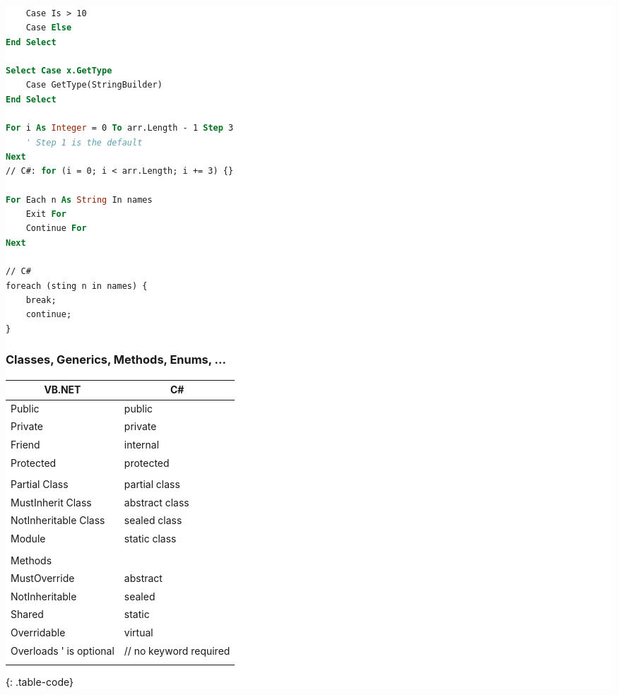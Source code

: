 ```vb
	Case Is > 10
	Case Else
End Select

Select Case x.GetType
	Case GetType(StringBuilder)
End Select

For i As Integer = 0 To arr.Length - 1 Step 3
	' Step 1 is the default
Next
// C#: for (i = 0; i < arr.Length; i += 3) {}

For Each n As String In names
	Exit For
	Continue For
Next

// C#
foreach (sting n in names) {
	break;
	continue;
}
```





### Classes, Generics, Methods, Enums, ...

| VB.NET                 | C#
|----------------------  |---------------------------------|
| Public                 | public
| Private                | private
| Friend                 | internal
| Protected              | protected
|                        |                                 |
| Partial Class          | partial class
| MustInherit Class      | abstract class
| NotInheritable Class   | sealed class
| Module                 | static class
|                        |                                 |
| Methods
| MustOverride           | abstract
| NotInheritable         | sealed
| Shared                 | static
| Overridable            | virtual
| Overloads ' is optional| // no keyword required
|                        |                                 |
{: .table-code}
